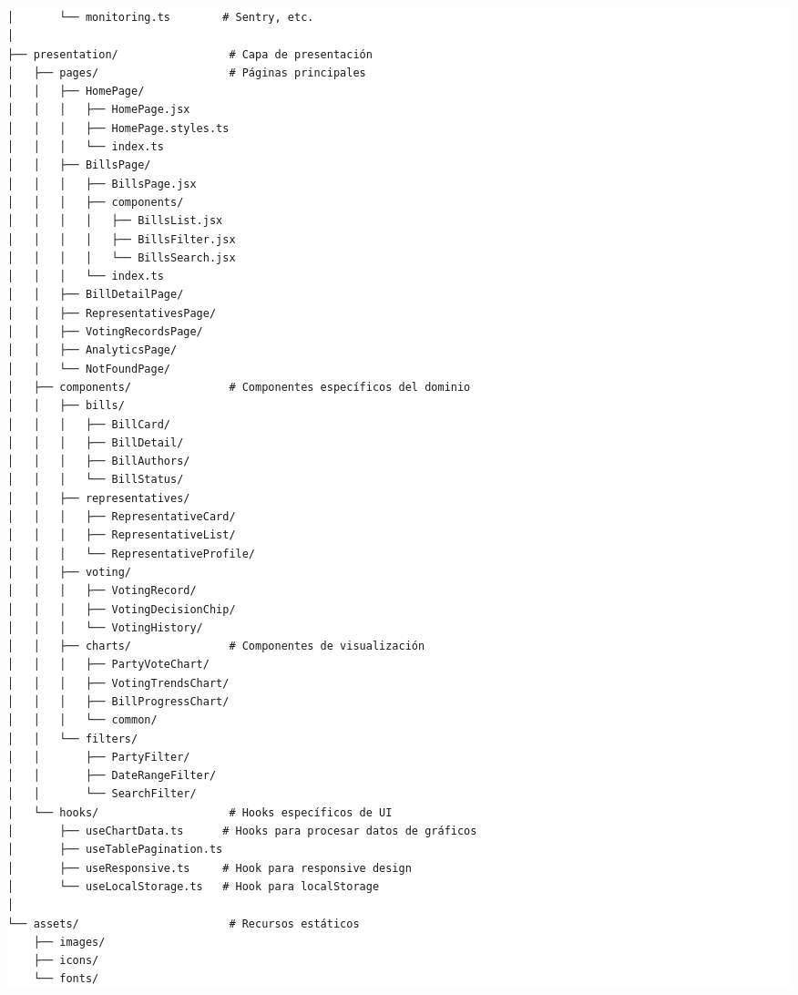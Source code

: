 ```
│       └── monitoring.ts        # Sentry, etc.
│
├── presentation/                 # Capa de presentación
│   ├── pages/                    # Páginas principales
│   │   ├── HomePage/
│   │   │   ├── HomePage.jsx
│   │   │   ├── HomePage.styles.ts
│   │   │   └── index.ts
│   │   ├── BillsPage/
│   │   │   ├── BillsPage.jsx
│   │   │   ├── components/
│   │   │   │   ├── BillsList.jsx
│   │   │   │   ├── BillsFilter.jsx
│   │   │   │   └── BillsSearch.jsx
│   │   │   └── index.ts
│   │   ├── BillDetailPage/
│   │   ├── RepresentativesPage/
│   │   ├── VotingRecordsPage/
│   │   ├── AnalyticsPage/
│   │   └── NotFoundPage/
│   ├── components/               # Componentes específicos del dominio
│   │   ├── bills/
│   │   │   ├── BillCard/
│   │   │   ├── BillDetail/
│   │   │   ├── BillAuthors/
│   │   │   └── BillStatus/
│   │   ├── representatives/
│   │   │   ├── RepresentativeCard/
│   │   │   ├── RepresentativeList/
│   │   │   └── RepresentativeProfile/
│   │   ├── voting/
│   │   │   ├── VotingRecord/
│   │   │   ├── VotingDecisionChip/
│   │   │   └── VotingHistory/
│   │   ├── charts/               # Componentes de visualización
│   │   │   ├── PartyVoteChart/
│   │   │   ├── VotingTrendsChart/
│   │   │   ├── BillProgressChart/
│   │   │   └── common/
│   │   └── filters/
│   │       ├── PartyFilter/
│   │       ├── DateRangeFilter/
│   │       └── SearchFilter/
│   └── hooks/                    # Hooks específicos de UI
│       ├── useChartData.ts      # Hooks para procesar datos de gráficos
│       ├── useTablePagination.ts
│       ├── useResponsive.ts     # Hook para responsive design
│       └── useLocalStorage.ts   # Hook para localStorage
│
└── assets/                       # Recursos estáticos
    ├── images/
    ├── icons/
    └── fonts/
```
